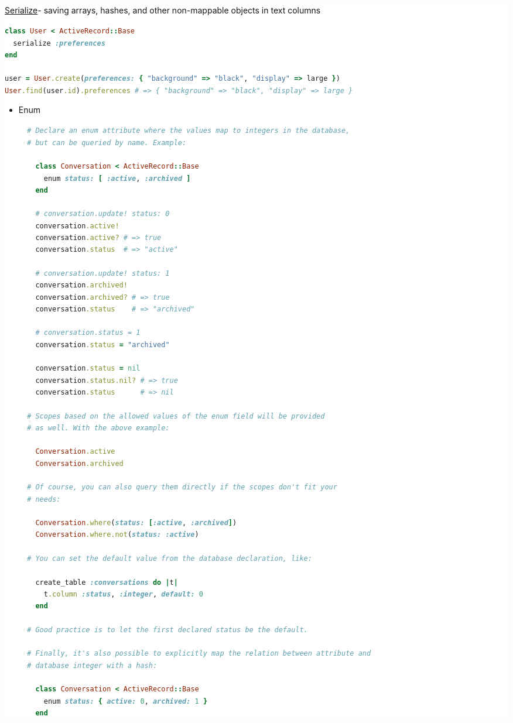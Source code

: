   [Serialize](http://api.rubyonrails.org/classes/ActiveRecord/AttributeMethods/Serialization/ClassMethods.html)- saving arrays, hashes, and other non-mappable objects in text columns

  ```ruby
  class User < ActiveRecord::Base
    serialize :preferences
  end

  user = User.create(preferences: { "background" => "black", "display" => large })
  User.find(user.id).preferences # => { "background" => "black", "display" => large }
  ```

* Enum

  ```ruby
    # Declare an enum attribute where the values map to integers in the database,
    # but can be queried by name. Example:

      class Conversation < ActiveRecord::Base
        enum status: [ :active, :archived ]
      end

      # conversation.update! status: 0
      conversation.active!
      conversation.active? # => true
      conversation.status  # => "active"

      # conversation.update! status: 1
      conversation.archived!
      conversation.archived? # => true
      conversation.status    # => "archived"

      # conversation.status = 1
      conversation.status = "archived"

      conversation.status = nil
      conversation.status.nil? # => true
      conversation.status      # => nil

    # Scopes based on the allowed values of the enum field will be provided
    # as well. With the above example:

      Conversation.active
      Conversation.archived

    # Of course, you can also query them directly if the scopes don't fit your
    # needs:

      Conversation.where(status: [:active, :archived])
      Conversation.where.not(status: :active)

    # You can set the default value from the database declaration, like:

      create_table :conversations do |t|
        t.column :status, :integer, default: 0
      end

    # Good practice is to let the first declared status be the default.

    # Finally, it's also possible to explicitly map the relation between attribute and
    # database integer with a hash:

      class Conversation < ActiveRecord::Base
        enum status: { active: 0, archived: 1 }
      end
  ```